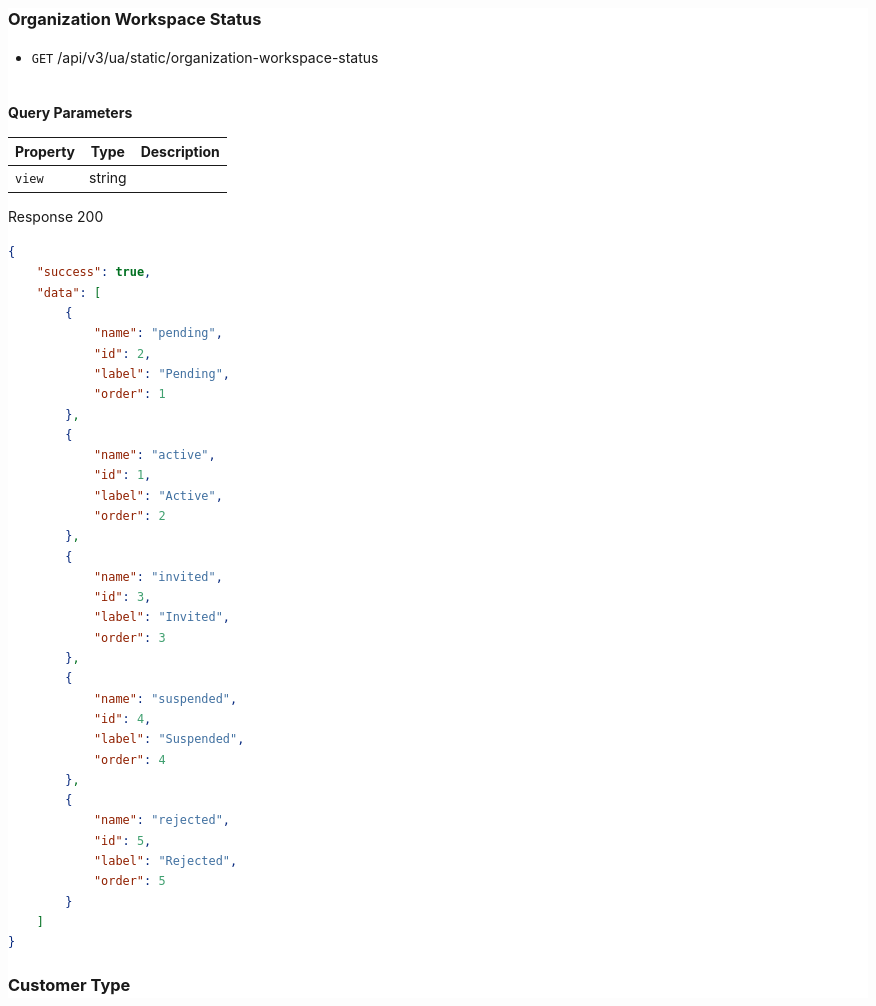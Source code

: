 ### Organization Workspace Status

* `GET` /api/v3/ua/static/organization-workspace-status

\
**Query Parameters**

| Property | Type | Description |
| ---- | ---- | --- |
| `view` | string |

Response 200

```json
{
    "success": true,
    "data": [
        {
            "name": "pending",
            "id": 2,
            "label": "Pending",
            "order": 1
        },
        {
            "name": "active",
            "id": 1,
            "label": "Active",
            "order": 2
        },
        {
            "name": "invited",
            "id": 3,
            "label": "Invited",
            "order": 3
        },
        {
            "name": "suspended",
            "id": 4,
            "label": "Suspended",
            "order": 4
        },
        {
            "name": "rejected",
            "id": 5,
            "label": "Rejected",
            "order": 5
        }
    ]
}
```

### Customer Type
